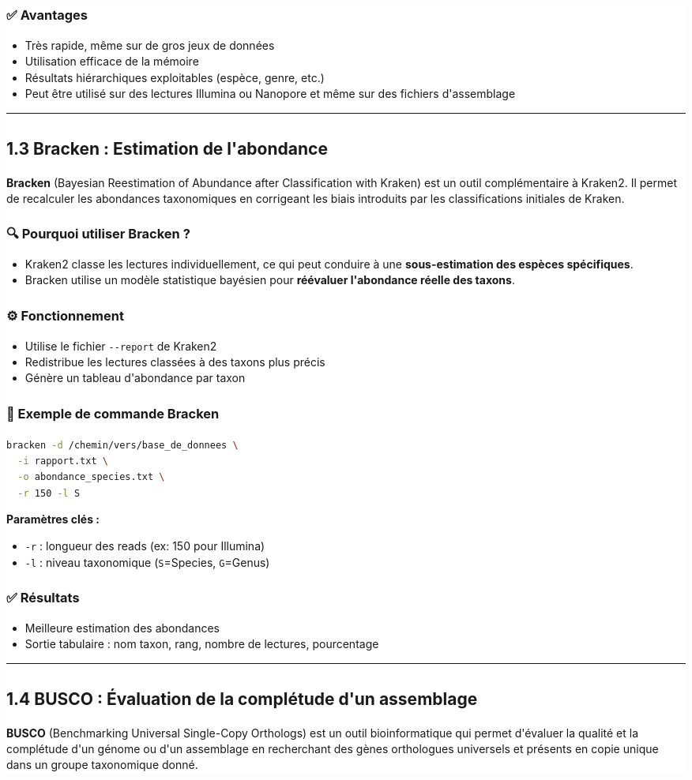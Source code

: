 ### ✅ Avantages

- Très rapide, même sur de gros jeux de données
- Utilisation efficace de la mémoire
- Résultats hiérarchiques exploitables (espèce, genre, etc.)
- Peut être utilisé sur des lectures Illumina ou Nanopore et même sur des fichiers d'assemblage

---

## 1.3 Bracken : Estimation de l'abondance

**Bracken** (Bayesian Reestimation of Abundance after Classification with Kraken) est un outil complémentaire à Kraken2. Il permet de recalculer les abondances taxonomiques en corrigeant les biais introduits par les classifications initiales de Kraken.

### 🔍 Pourquoi utiliser Bracken ?

- Kraken2 classe les lectures individuellement, ce qui peut conduire à une **sous-estimation des espèces spécifiques**.
- Bracken utilise un modèle statistique bayésien pour **réévaluer l'abondance réelle des taxons**.

### ⚙️ Fonctionnement

- Utilise le fichier `--report` de Kraken2
- Redistribue les lectures classées à des taxons plus précis
- Génère un tableau d'abondance par taxon

### 🧪 Exemple de commande Bracken

```bash
bracken -d /chemin/vers/base_de_donnees \
  -i rapport.txt \
  -o abondance_species.txt \
  -r 150 -l S
```

**Paramètres clés :**
- `-r` : longueur des reads (ex: 150 pour Illumina)
- `-l` : niveau taxonomique (`S`=Species, `G`=Genus)

### ✅ Résultats

- Meilleure estimation des abondances
- Sortie tabulaire : nom taxon, rang, nombre de lectures, pourcentage

---

## 1.4 BUSCO : Évaluation de la complétude d'un assemblage

**BUSCO** (Benchmarking Universal Single-Copy Orthologs) est un outil bioinformatique qui permet d'évaluer la qualité et la complétude d'un génome ou d'un assemblage en recherchant des gènes orthologues universels et présents en copie unique dans un groupe taxonomique donné.
